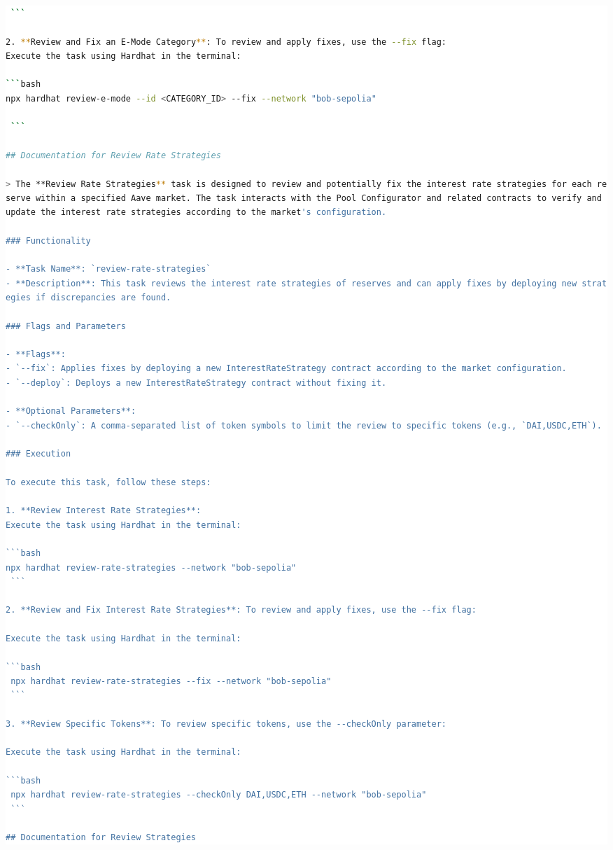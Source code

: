    ```bash
    ```

2. **Review and Fix an E-Mode Category**: To review and apply fixes, use the --fix flag:
   Execute the task using Hardhat in the terminal:

   ```bash
   npx hardhat review-e-mode --id <CATEGORY_ID> --fix --network "bob-sepolia"

    ```

## Documentation for Review Rate Strategies

> The **Review Rate Strategies** task is designed to review and potentially fix the interest rate strategies for each reserve within a specified Aave market. The task interacts with the Pool Configurator and related contracts to verify and update the interest rate strategies according to the market's configuration.

### Functionality

- **Task Name**: `review-rate-strategies`
- **Description**: This task reviews the interest rate strategies of reserves and can apply fixes by deploying new strategies if discrepancies are found.

### Flags and Parameters

- **Flags**:
  - `--fix`: Applies fixes by deploying a new InterestRateStrategy contract according to the market configuration.
  - `--deploy`: Deploys a new InterestRateStrategy contract without fixing it.
  
- **Optional Parameters**:
  - `--checkOnly`: A comma-separated list of token symbols to limit the review to specific tokens (e.g., `DAI,USDC,ETH`).

### Execution

To execute this task, follow these steps:

1. **Review Interest Rate Strategies**:
   Execute the task using Hardhat in the terminal:

   ```bash
   npx hardhat review-rate-strategies --network "bob-sepolia"
    ```

2. **Review and Fix Interest Rate Strategies**: To review and apply fixes, use the --fix flag:

   Execute the task using Hardhat in the terminal:

   ```bash
    npx hardhat review-rate-strategies --fix --network "bob-sepolia"
    ```

3. **Review Specific Tokens**: To review specific tokens, use the --checkOnly parameter:

   Execute the task using Hardhat in the terminal:

   ```bash
    npx hardhat review-rate-strategies --checkOnly DAI,USDC,ETH --network "bob-sepolia"
    ```

## Documentation for Review Strategies

   ```